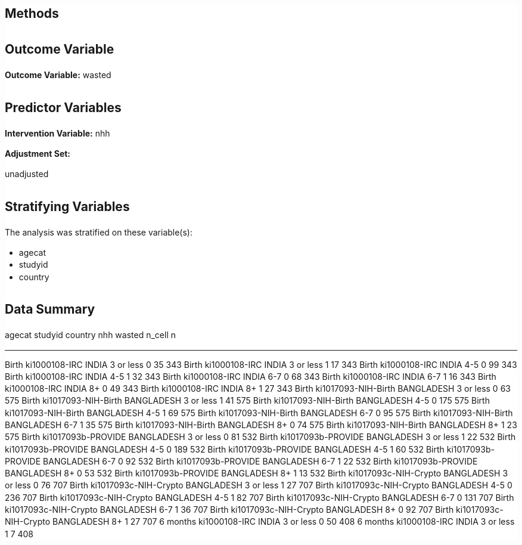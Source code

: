 





## Methods
## Outcome Variable

**Outcome Variable:** wasted

## Predictor Variables

**Intervention Variable:** nhh

**Adjustment Set:**

unadjusted

## Stratifying Variables

The analysis was stratified on these variable(s):

* agecat
* studyid
* country

## Data Summary

agecat      studyid                    country      nhh          wasted   n_cell     n
----------  -------------------------  -----------  ----------  -------  -------  ----
Birth       ki1000108-IRC              INDIA        3 or less         0       35   343
Birth       ki1000108-IRC              INDIA        3 or less         1       17   343
Birth       ki1000108-IRC              INDIA        4-5               0       99   343
Birth       ki1000108-IRC              INDIA        4-5               1       32   343
Birth       ki1000108-IRC              INDIA        6-7               0       68   343
Birth       ki1000108-IRC              INDIA        6-7               1       16   343
Birth       ki1000108-IRC              INDIA        8+                0       49   343
Birth       ki1000108-IRC              INDIA        8+                1       27   343
Birth       ki1017093-NIH-Birth        BANGLADESH   3 or less         0       63   575
Birth       ki1017093-NIH-Birth        BANGLADESH   3 or less         1       41   575
Birth       ki1017093-NIH-Birth        BANGLADESH   4-5               0      175   575
Birth       ki1017093-NIH-Birth        BANGLADESH   4-5               1       69   575
Birth       ki1017093-NIH-Birth        BANGLADESH   6-7               0       95   575
Birth       ki1017093-NIH-Birth        BANGLADESH   6-7               1       35   575
Birth       ki1017093-NIH-Birth        BANGLADESH   8+                0       74   575
Birth       ki1017093-NIH-Birth        BANGLADESH   8+                1       23   575
Birth       ki1017093b-PROVIDE         BANGLADESH   3 or less         0       81   532
Birth       ki1017093b-PROVIDE         BANGLADESH   3 or less         1       22   532
Birth       ki1017093b-PROVIDE         BANGLADESH   4-5               0      189   532
Birth       ki1017093b-PROVIDE         BANGLADESH   4-5               1       60   532
Birth       ki1017093b-PROVIDE         BANGLADESH   6-7               0       92   532
Birth       ki1017093b-PROVIDE         BANGLADESH   6-7               1       22   532
Birth       ki1017093b-PROVIDE         BANGLADESH   8+                0       53   532
Birth       ki1017093b-PROVIDE         BANGLADESH   8+                1       13   532
Birth       ki1017093c-NIH-Crypto      BANGLADESH   3 or less         0       76   707
Birth       ki1017093c-NIH-Crypto      BANGLADESH   3 or less         1       27   707
Birth       ki1017093c-NIH-Crypto      BANGLADESH   4-5               0      236   707
Birth       ki1017093c-NIH-Crypto      BANGLADESH   4-5               1       82   707
Birth       ki1017093c-NIH-Crypto      BANGLADESH   6-7               0      131   707
Birth       ki1017093c-NIH-Crypto      BANGLADESH   6-7               1       36   707
Birth       ki1017093c-NIH-Crypto      BANGLADESH   8+                0       92   707
Birth       ki1017093c-NIH-Crypto      BANGLADESH   8+                1       27   707
6 months    ki1000108-IRC              INDIA        3 or less         0       50   408
6 months    ki1000108-IRC              INDIA        3 or less         1        7   408